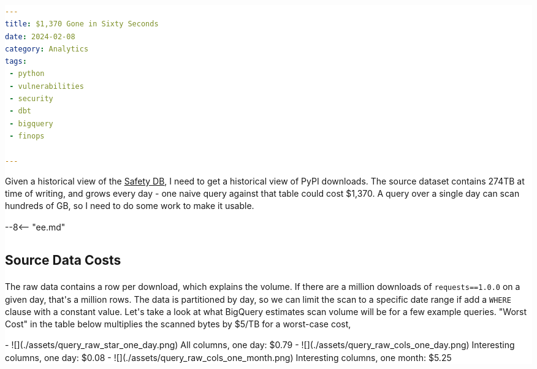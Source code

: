 ```yaml
---
title: $1,370 Gone in Sixty Seconds
date: 2024-02-08
category: Analytics
tags:
 - python
 - vulnerabilities
 - security
 - dbt
 - bigquery
 - finops

---
```


Given a historical view of the [Safety DB](../2024-02-06-pypi-vulnerabilities-2/index.md), I need to get a historical view of PyPI downloads. The source dataset contains 274TB at time of writing, and grows every day - one naive query against that table could cost $1,370. A query over a single day can scan hundreds of GB, so I need to do some work to make it usable.

--8<-- "ee.md"



## Source Data Costs

The raw data contains a row per download, which explains the volume. If there are a million downloads of `requests==1.0.0` on a given day, that's a million rows. The data is partitioned by day, so we can limit the scan to a specific date range if add a `WHERE` clause with a constant value. Let's take a look at what BigQuery estimates scan volume will be for a few example queries. "Worst Cost" in the table below multiplies the scanned bytes by $5/TB for a worst-case cost,

<div class="grid cards" markdown>
- ![](./assets/query_raw_star_one_day.png) All columns, one day: $0.79
- ![](./assets/query_raw_cols_one_day.png) Interesting columns, one day: $0.08
- ![](./assets/query_raw_cols_one_month.png) Interesting columns, one month: $5.25